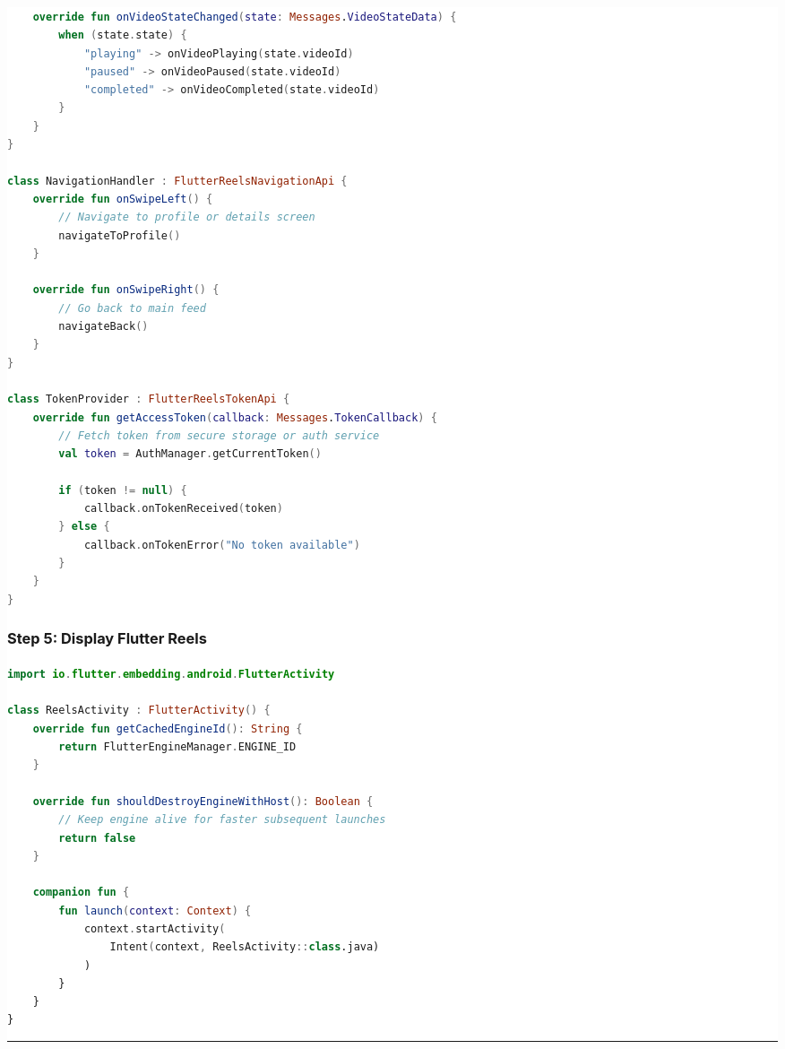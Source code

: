 ```kotlin
    override fun onVideoStateChanged(state: Messages.VideoStateData) {
        when (state.state) {
            "playing" -> onVideoPlaying(state.videoId)
            "paused" -> onVideoPaused(state.videoId)
            "completed" -> onVideoCompleted(state.videoId)
        }
    }
}

class NavigationHandler : FlutterReelsNavigationApi {
    override fun onSwipeLeft() {
        // Navigate to profile or details screen
        navigateToProfile()
    }
    
    override fun onSwipeRight() {
        // Go back to main feed
        navigateBack()
    }
}

class TokenProvider : FlutterReelsTokenApi {
    override fun getAccessToken(callback: Messages.TokenCallback) {
        // Fetch token from secure storage or auth service
        val token = AuthManager.getCurrentToken()
        
        if (token != null) {
            callback.onTokenReceived(token)
        } else {
            callback.onTokenError("No token available")
        }
    }
}
```

### Step 5: Display Flutter Reels

```kotlin
import io.flutter.embedding.android.FlutterActivity

class ReelsActivity : FlutterActivity() {
    override fun getCachedEngineId(): String {
        return FlutterEngineManager.ENGINE_ID
    }
    
    override fun shouldDestroyEngineWithHost(): Boolean {
        // Keep engine alive for faster subsequent launches
        return false
    }
    
    companion fun {
        fun launch(context: Context) {
            context.startActivity(
                Intent(context, ReelsActivity::class.java)
            )
        }
    }
}
```

---